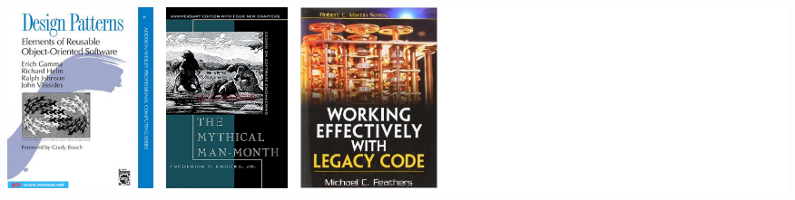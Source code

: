   <img src="/assets/images/programming/books/design_pattern.png" height="200"/>&emsp;<img src="/assets/images/programming/books/the_mythical_man-month.png" height="200"/>&emsp;<img src="/assets/images/programming/books/working_effectively_with_legacy_code.jpg" height="200"/>  
</center>
